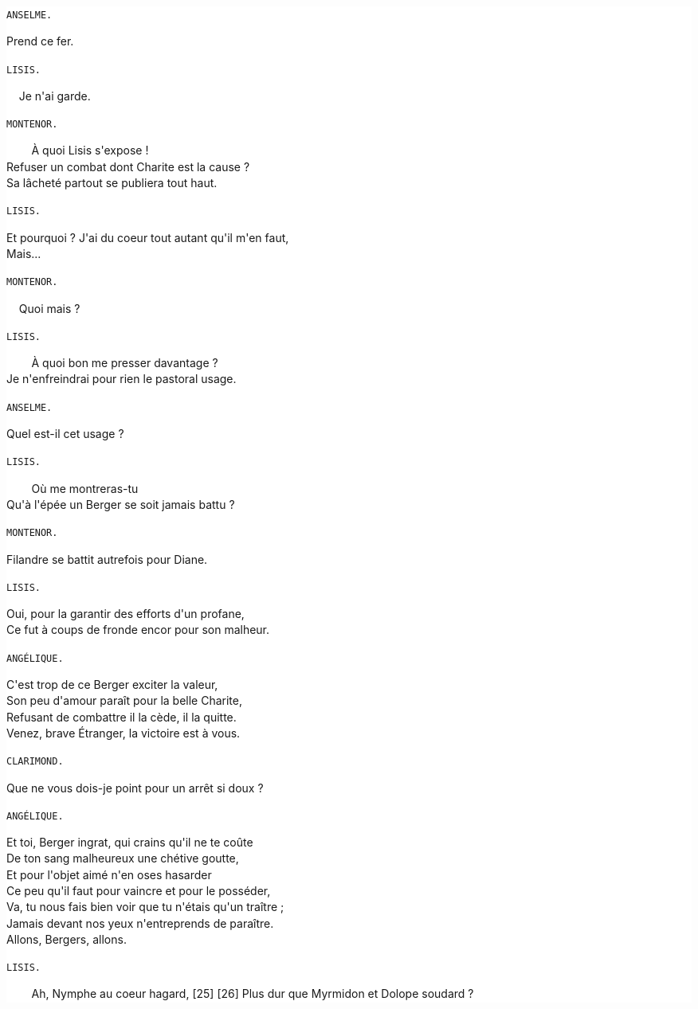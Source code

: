     ANSELME.
Prend ce fer.  

    LISIS.
    Je n'ai garde.  

    MONTENOR.
        À quoi Lisis s'expose !  
Refuser un combat dont Charite est la cause ?  
Sa lâcheté partout se publiera tout haut.  

    LISIS.
Et pourquoi ? J'ai du coeur tout autant qu'il m'en faut,  
Mais...  

    MONTENOR.
    Quoi mais ?  

    LISIS.
        À quoi bon me presser davantage ?  
Je n'enfreindrai pour rien le pastoral usage.  

    ANSELME.
Quel est-il cet usage ?  

    LISIS.
        Où me montreras-tu  
Qu'à l'épée un Berger se soit jamais battu ?  

    MONTENOR.
Filandre se battit autrefois pour Diane.  

    LISIS.
Oui, pour la garantir des efforts d'un profane,  
Ce fut à coups de fronde encor pour son malheur.  

    ANGÉLIQUE.
C'est trop de ce Berger exciter la valeur,  
Son peu d'amour paraît pour la belle Charite,  
Refusant de combattre il la cède, il la quitte.  
Venez, brave Étranger, la victoire est à vous.  

    CLARIMOND.
Que ne vous dois-je point pour un arrêt si doux ?  

    ANGÉLIQUE.
Et toi, Berger ingrat, qui crains qu'il ne te coûte  
De ton sang malheureux une chétive goutte,  
Et pour l'objet aimé n'en oses hasarder  
Ce peu qu'il faut pour vaincre et pour le posséder,  
Va, tu nous fais bien voir que tu n'étais qu'un traître ;  
Jamais devant nos yeux n'entreprends de paraître.  
Allons, Bergers, allons.  

    LISIS.
        Ah, Nymphe au coeur hagard,   [25] [26]
Plus dur que Myrmidon et Dolope soudard ?  
